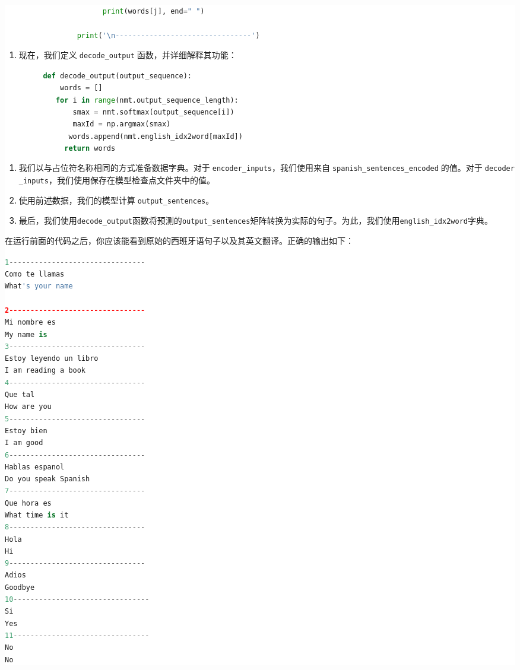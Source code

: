 ```py
                       print(words[j], end=" ")

                 print('\n--------------------------------')
```

1.  现在，我们定义 `decode_output` 函数，并详细解释其功能：

```py
         def decode_output(output_sequence):
             words = []
            for i in range(nmt.output_sequence_length):
                smax = nmt.softmax(output_sequence[i])
                maxId = np.argmax(smax)
               words.append(nmt.english_idx2word[maxId])
              return words
```

1.  我们以与占位符名称相同的方式准备数据字典。对于 `encoder_inputs`，我们使用来自 `spanish_sentences_encoded` 的值。对于 `decoder_inputs`，我们使用保存在模型检查点文件夹中的值。

1.  使用前述数据，我们的模型计算 `output_sentences`。

1.  最后，我们使用`decode_output`函数将预测的`output_sentences`矩阵转换为实际的句子。为此，我们使用`english_idx2word`字典。

在运行前面的代码之后，你应该能看到原始的西班牙语句子以及其英文翻译。正确的输出如下：

```py
1--------------------------------
Como te llamas
What's your name

2--------------------------------
Mi nombre es
My name is
3--------------------------------
Estoy leyendo un libro
I am reading a book
4--------------------------------
Que tal
How are you
5--------------------------------
Estoy bien
I am good
6--------------------------------
Hablas espanol
Do you speak Spanish
7--------------------------------
Que hora es
What time is it
8--------------------------------
Hola
Hi
9--------------------------------
Adios
Goodbye
10--------------------------------
Si 
Yes
11--------------------------------
No
No
```
